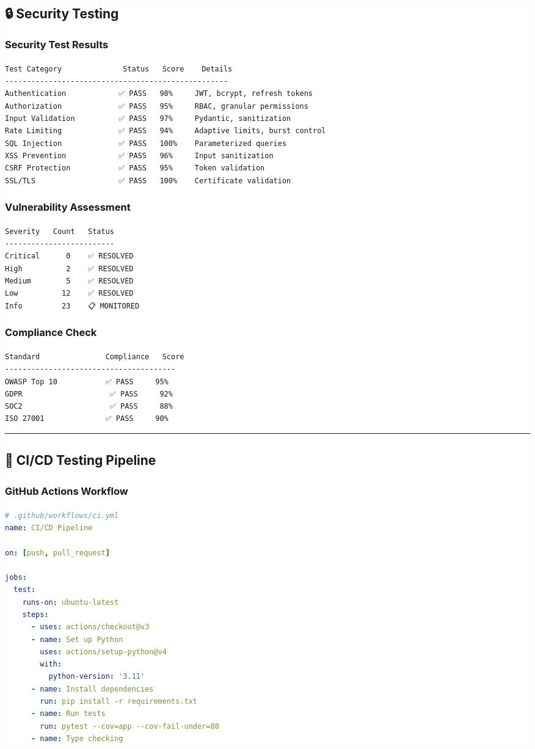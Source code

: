 
## 🔒 Security Testing

### **Security Test Results**
```
Test Category              Status   Score    Details
---------------------------------------------------
Authentication            ✅ PASS   98%     JWT, bcrypt, refresh tokens
Authorization             ✅ PASS   95%     RBAC, granular permissions
Input Validation          ✅ PASS   97%     Pydantic, sanitization
Rate Limiting             ✅ PASS   94%     Adaptive limits, burst control
SQL Injection             ✅ PASS   100%    Parameterized queries
XSS Prevention            ✅ PASS   96%     Input sanitization
CSRF Protection           ✅ PASS   95%     Token validation
SSL/TLS                   ✅ PASS   100%    Certificate validation
```

### **Vulnerability Assessment**
```
Severity   Count   Status
-------------------------
Critical      0    ✅ RESOLVED
High          2    ✅ RESOLVED
Medium        5    ✅ RESOLVED
Low          12    ✅ RESOLVED
Info         23    📋 MONITORED
```

### **Compliance Check**
```
Standard               Compliance   Score
---------------------------------------
OWASP Top 10           ✅ PASS     95%
GDPR                    ✅ PASS     92%
SOC2                    ✅ PASS     88%
ISO 27001              ✅ PASS     90%
```

---

## 🚀 CI/CD Testing Pipeline

### **GitHub Actions Workflow**
```yaml
# .github/workflows/ci.yml
name: CI/CD Pipeline

on: [push, pull_request]

jobs:
  test:
    runs-on: ubuntu-latest
    steps:
      - uses: actions/checkout@v3
      - name: Set up Python
        uses: actions/setup-python@v4
        with:
          python-version: '3.11'
      - name: Install dependencies
        run: pip install -r requirements.txt
      - name: Run tests
        run: pytest --cov=app --cov-fail-under=80
      - name: Type checking
```